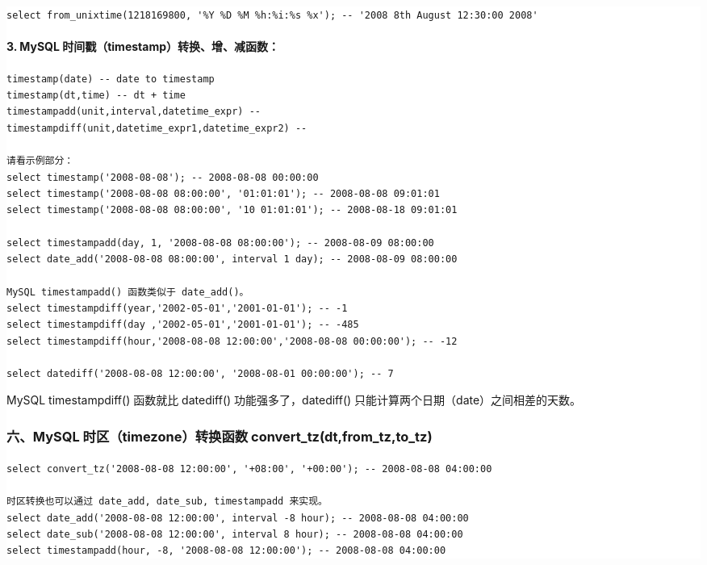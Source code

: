 ```
select from_unixtime(1218169800, '%Y %D %M %h:%i:%s %x'); -- '2008 8th August 12:30:00 2008'
```
#### 3. MySQL 时间戳（timestamp）转换、增、减函数：
```
timestamp(date) -- date to timestamp
timestamp(dt,time) -- dt + time
timestampadd(unit,interval,datetime_expr) --
timestampdiff(unit,datetime_expr1,datetime_expr2) --

请看示例部分：
select timestamp('2008-08-08'); -- 2008-08-08 00:00:00
select timestamp('2008-08-08 08:00:00', '01:01:01'); -- 2008-08-08 09:01:01
select timestamp('2008-08-08 08:00:00', '10 01:01:01'); -- 2008-08-18 09:01:01

select timestampadd(day, 1, '2008-08-08 08:00:00'); -- 2008-08-09 08:00:00
select date_add('2008-08-08 08:00:00', interval 1 day); -- 2008-08-09 08:00:00

MySQL timestampadd() 函数类似于 date_add()。
select timestampdiff(year,'2002-05-01','2001-01-01'); -- -1
select timestampdiff(day ,'2002-05-01','2001-01-01'); -- -485
select timestampdiff(hour,'2008-08-08 12:00:00','2008-08-08 00:00:00'); -- -12

select datediff('2008-08-08 12:00:00', '2008-08-01 00:00:00'); -- 7
```
MySQL timestampdiff() 函数就比 datediff() 功能强多了，datediff() 只能计算两个日期（date）之间相差的天数。

### 六、MySQL 时区（timezone）转换函数 convert_tz(dt,from_tz,to_tz)
```
select convert_tz('2008-08-08 12:00:00', '+08:00', '+00:00'); -- 2008-08-08 04:00:00

时区转换也可以通过 date_add, date_sub, timestampadd 来实现。
select date_add('2008-08-08 12:00:00', interval -8 hour); -- 2008-08-08 04:00:00
select date_sub('2008-08-08 12:00:00', interval 8 hour); -- 2008-08-08 04:00:00
select timestampadd(hour, -8, '2008-08-08 12:00:00'); -- 2008-08-08 04:00:00
```
